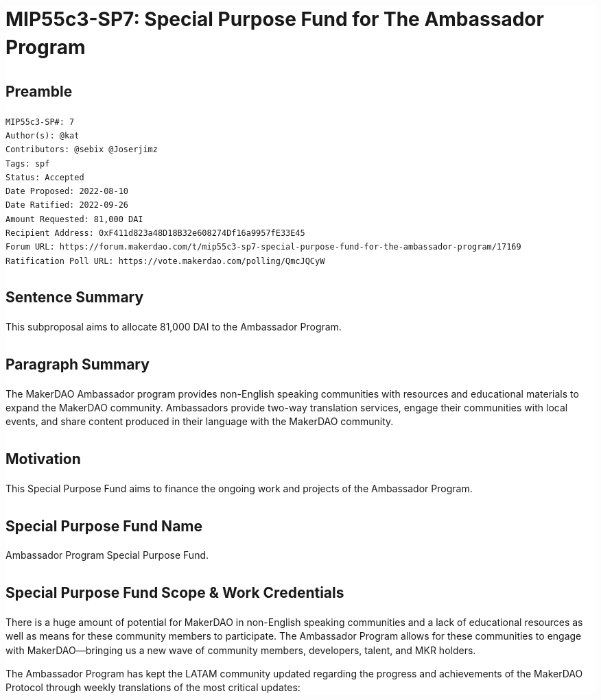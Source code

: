# MIP55c3-SP7: Special Purpose Fund for The Ambassador Program

## Preamble

```
MIP55c3-SP#: 7
Author(s): @kat
Contributors: @sebix @Joserjimz
Tags: spf
Status: Accepted
Date Proposed: 2022-08-10
Date Ratified: 2022-09-26
Amount Requested: 81,000 DAI
Recipient Address: 0xF411d823a48D18B32e608274Df16a9957fE33E45
Forum URL: https://forum.makerdao.com/t/mip55c3-sp7-special-purpose-fund-for-the-ambassador-program/17169
Ratification Poll URL: https://vote.makerdao.com/polling/QmcJQCyW
```

## Sentence Summary

This subproposal aims to allocate 81,000 DAI to the Ambassador Program.

## Paragraph Summary

The MakerDAO Ambassador program provides non-English speaking communities with resources and educational materials to expand the MakerDAO community. Ambassadors provide two-way translation services, engage their communities with local events, and share content produced in their language with the MakerDAO community.

## Motivation

This Special Purpose Fund aims to finance the ongoing work and projects of the Ambassador Program.


## Special Purpose Fund Name

Ambassador Program Special Purpose Fund.

## Special Purpose Fund Scope & Work Credentials

There is a huge amount of potential for MakerDAO in non-English speaking communities and a lack of educational resources as well as means for these community members to participate.  The Ambassador Program allows for these communities to engage with MakerDAO—bringing us a new wave of community members, developers, talent, and MKR holders.   

The Ambassador Program has kept the LATAM community updated regarding the progress and achievements of the MakerDAO Protocol through weekly translations of the most critical updates:
